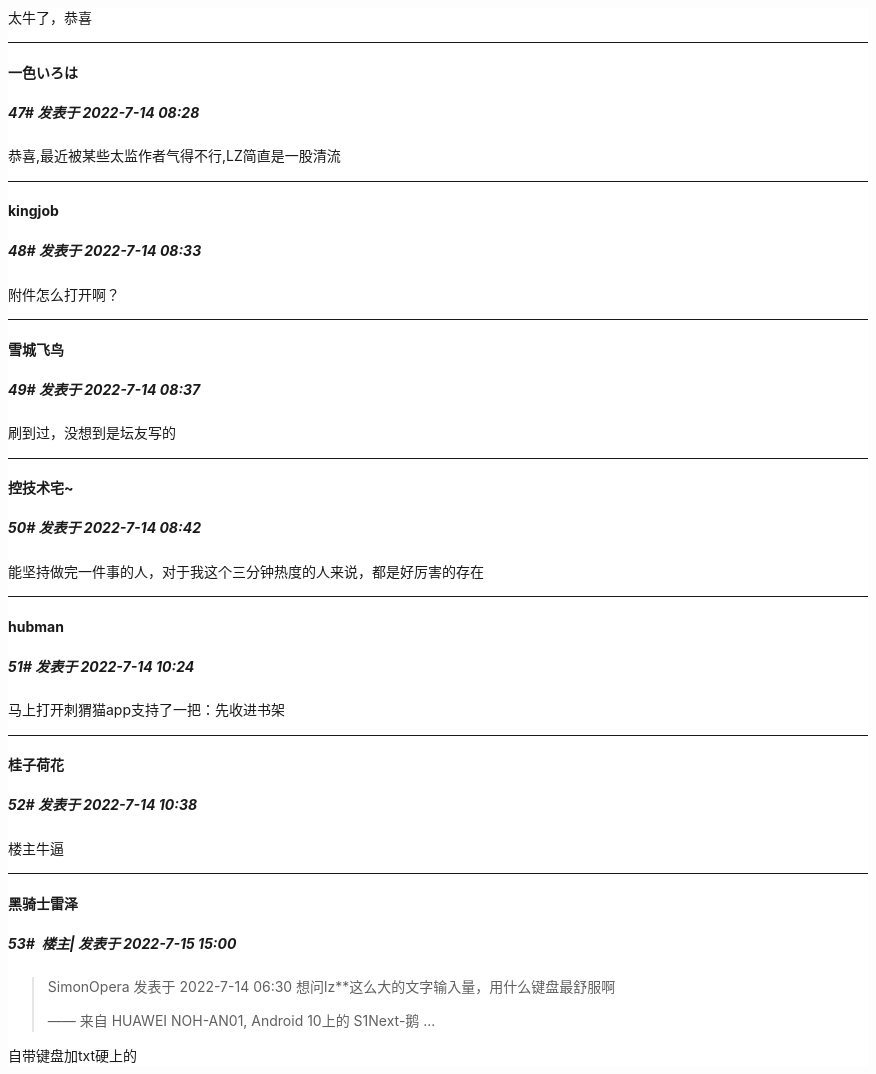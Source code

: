 太牛了，恭喜

*****

####  一色いろは  
##### 47#       发表于 2022-7-14 08:28

恭喜,最近被某些太监作者气得不行,LZ简直是一股清流

*****

####  kingjob  
##### 48#       发表于 2022-7-14 08:33

附件怎么打开啊？

*****

####  雪城飞鸟  
##### 49#       发表于 2022-7-14 08:37

刷到过，没想到是坛友写的

*****

####  控技术宅~  
##### 50#       发表于 2022-7-14 08:42

能坚持做完一件事的人，对于我这个三分钟热度的人来说，都是好厉害的存在

*****

####  hubman  
##### 51#       发表于 2022-7-14 10:24

马上打开刺猬猫app支持了一把：先收进书架

*****

####  桂子荷花  
##### 52#       发表于 2022-7-14 10:38

楼主牛逼

*****

####  黑骑士雷泽  
##### 53#         楼主| 发表于 2022-7-15 15:00

<blockquote>SimonOpera 发表于 2022-7-14 06:30
想问lz**这么大的文字输入量，用什么键盘最舒服啊

—— 来自 HUAWEI NOH-AN01, Android 10上的 S1Next-鹅 ...</blockquote>
自带键盘加txt硬上的
